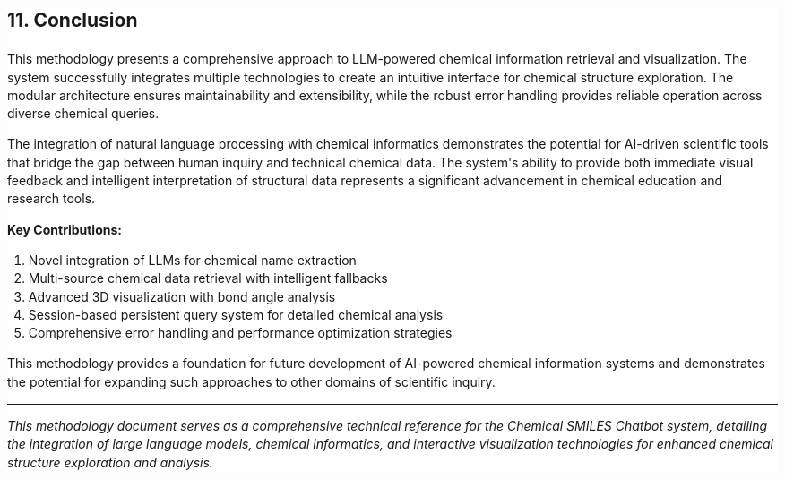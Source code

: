 ## 11. Conclusion

This methodology presents a comprehensive approach to LLM-powered chemical information retrieval and visualization. The system successfully integrates multiple technologies to create an intuitive interface for chemical structure exploration. The modular architecture ensures maintainability and extensibility, while the robust error handling provides reliable operation across diverse chemical queries.

The integration of natural language processing with chemical informatics demonstrates the potential for AI-driven scientific tools that bridge the gap between human inquiry and technical chemical data. The system's ability to provide both immediate visual feedback and intelligent interpretation of structural data represents a significant advancement in chemical education and research tools.

**Key Contributions:**
1. Novel integration of LLMs for chemical name extraction
2. Multi-source chemical data retrieval with intelligent fallbacks
3. Advanced 3D visualization with bond angle analysis
4. Session-based persistent query system for detailed chemical analysis
5. Comprehensive error handling and performance optimization strategies

This methodology provides a foundation for future development of AI-powered chemical information systems and demonstrates the potential for expanding such approaches to other domains of scientific inquiry.

---

*This methodology document serves as a comprehensive technical reference for the Chemical SMILES Chatbot system, detailing the integration of large language models, chemical informatics, and interactive visualization technologies for enhanced chemical structure exploration and analysis.*
